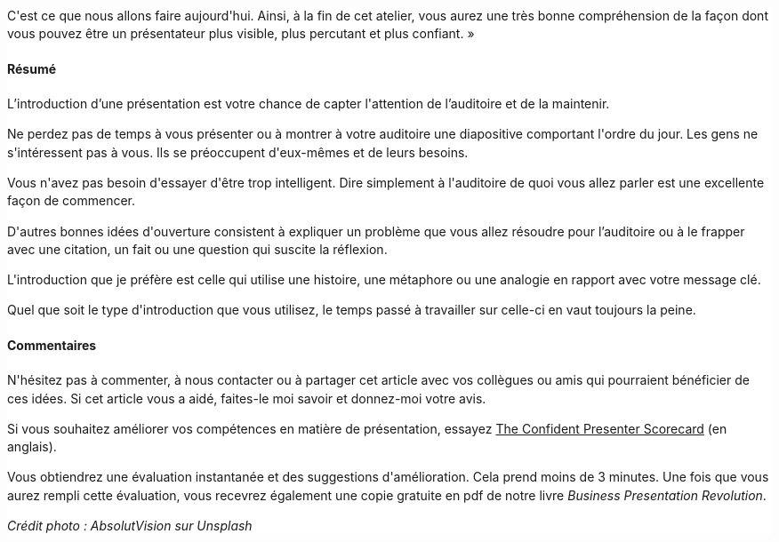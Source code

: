 C'est ce que nous allons faire aujourd'hui. Ainsi, à la fin de cet atelier, vous aurez une très bonne compréhension de la façon dont vous pouvez être un présentateur plus visible, plus percutant et plus confiant. »

#### **Résumé**

L’introduction d’une présentation est votre chance de capter l'attention de l’auditoire et de la maintenir.

Ne perdez pas de temps à vous présenter ou à montrer à votre auditoire une diapositive comportant l'ordre du jour. Les gens ne s'intéressent pas à vous. Ils se préoccupent d'eux-mêmes et de leurs besoins.

Vous n'avez pas besoin d'essayer d'être trop intelligent. Dire simplement à l'auditoire de quoi vous allez parler est une excellente façon de commencer.

D'autres bonnes idées d'ouverture consistent à expliquer un problème que vous allez résoudre pour l’auditoire ou à le frapper avec une citation, un fait ou une question qui suscite la réflexion.

L'introduction que je préfère est celle qui utilise une histoire, une métaphore ou une analogie en rapport avec votre message clé.

Quel que soit le type d'introduction que vous utilisez, le temps passé à travailler sur celle-ci en vaut toujours la peine.

#### **Commentaires**

N'hésitez pas à commenter, à nous contacter ou à partager cet article avec vos collègues ou amis qui pourraient bénéficier de ces idées. Si cet article vous a aidé, faites-le moi savoir et donnez-moi votre avis.

Si vous souhaitez améliorer vos compétences en matière de présentation, essayez [The Confident Presenter Scorecard](https://presentationscorecard.scoreapp.com/) (en anglais).

Vous obtiendrez une évaluation instantanée et des suggestions d'amélioration. Cela prend moins de 3 minutes. Une fois que vous aurez rempli cette évaluation, vous recevrez également une copie gratuite en pdf de notre livre *Business Presentation Revolution*.

*Crédit photo : AbsolutVision sur Unsplash*
